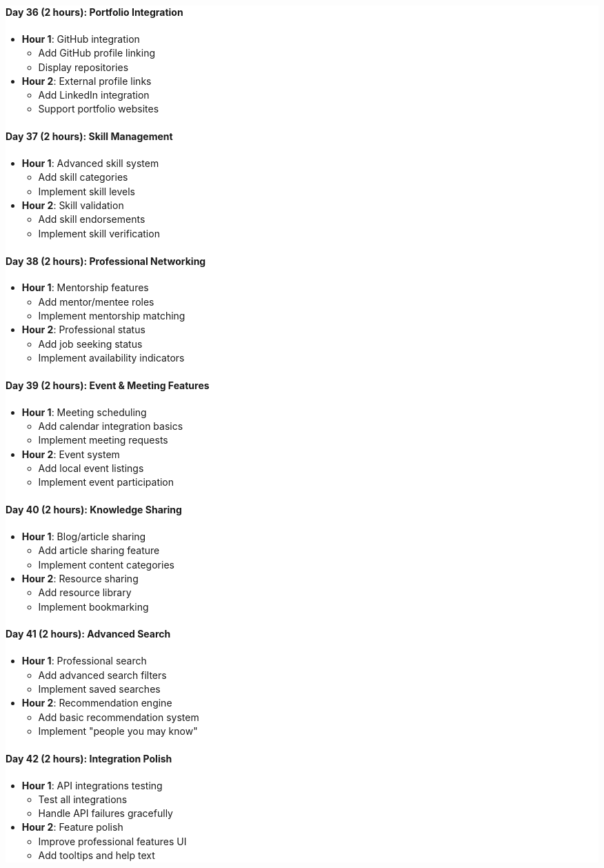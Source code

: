 #### **Day 36 (2 hours): Portfolio Integration**
- **Hour 1**: GitHub integration
  - Add GitHub profile linking
  - Display repositories
- **Hour 2**: External profile links
  - Add LinkedIn integration
  - Support portfolio websites

#### **Day 37 (2 hours): Skill Management**
- **Hour 1**: Advanced skill system
  - Add skill categories
  - Implement skill levels
- **Hour 2**: Skill validation
  - Add skill endorsements
  - Implement skill verification

#### **Day 38 (2 hours): Professional Networking**
- **Hour 1**: Mentorship features
  - Add mentor/mentee roles
  - Implement mentorship matching
- **Hour 2**: Professional status
  - Add job seeking status
  - Implement availability indicators

#### **Day 39 (2 hours): Event & Meeting Features**
- **Hour 1**: Meeting scheduling
  - Add calendar integration basics
  - Implement meeting requests
- **Hour 2**: Event system
  - Add local event listings
  - Implement event participation

#### **Day 40 (2 hours): Knowledge Sharing**
- **Hour 1**: Blog/article sharing
  - Add article sharing feature
  - Implement content categories
- **Hour 2**: Resource sharing
  - Add resource library
  - Implement bookmarking

#### **Day 41 (2 hours): Advanced Search**
- **Hour 1**: Professional search
  - Add advanced search filters
  - Implement saved searches
- **Hour 2**: Recommendation engine
  - Add basic recommendation system
  - Implement "people you may know"

#### **Day 42 (2 hours): Integration Polish**
- **Hour 1**: API integrations testing
  - Test all integrations
  - Handle API failures gracefully
- **Hour 2**: Feature polish
  - Improve professional features UI
  - Add tooltips and help text
